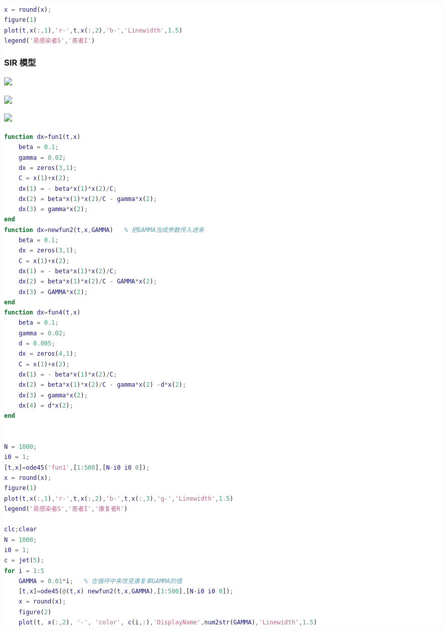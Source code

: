 ```matlab
x = round(x);
figure(1)
plot(t,x(:,1),'r-',t,x(:,2),'b-','Linewidth',1.5)
legend('易感染者S','患者I')
```

### SIR 模型

![](https://hauk-blog.oss-cn-hangzhou.aliyuncs.com/blogimage-20210506190559107.png)

![](C:\Users\admin\AppData\Roaming\Typora\typora-user-images\image-20210506190656006.png)

![](https://hauk-blog.oss-cn-hangzhou.aliyuncs.com/blogimage-20210506190715078.png)

```matlab
function dx=fun1(t,x)
    beta = 0.1;
    gamma = 0.02;
    dx = zeros(3,1);
    C = x(1)+x(2);
    dx(1) = - beta*x(1)*x(2)/C;  
    dx(2) = beta*x(1)*x(2)/C - gamma*x(2);
    dx(3) = gamma*x(2); 
end
function dx=newfun2(t,x,GAMMA)   % 把GAMMA当成参数传入进来
    beta = 0.1;
    dx = zeros(3,1);
    C = x(1)+x(2);
    dx(1) = - beta*x(1)*x(2)/C;  
    dx(2) = beta*x(1)*x(2)/C - GAMMA*x(2);
    dx(3) = GAMMA*x(2);
end
function dx=fun4(t,x)
    beta = 0.1;
    gamma = 0.02;
    d = 0.005;
    dx = zeros(4,1);
    C = x(1)+x(2);
    dx(1) = - beta*x(1)*x(2)/C;  
    dx(2) = beta*x(1)*x(2)/C - gamma*x(2) -d*x(2);
    dx(3) = gamma*x(2);
    dx(4) = d*x(2);
end


N = 1000; 
i0 = 1;
[t,x]=ode45('fun1',[1:500],[N-i0 i0 0]);
x = round(x); 
figure(1)
plot(t,x(:,1),'r-',t,x(:,2),'b-',t,x(:,3),'g-','Linewidth',1.5)  
legend('易感染者S','患者I','康复者R')

clc;clear
N = 1000;
i0 = 1;
c = jet(5);  
for i = 1:5
    GAMMA = 0.01*i;   % 在循环中来改变康复率GAMMA的值
    [t,x]=ode45(@(t,x) newfun2(t,x,GAMMA),[1:500],[N-i0 i0 0]);  
    x = round(x);
    figure(2)
    plot(t, x(:,2), '-', 'color', c(i,:),'DisplayName',num2str(GAMMA),'Linewidth',1.5) 
```